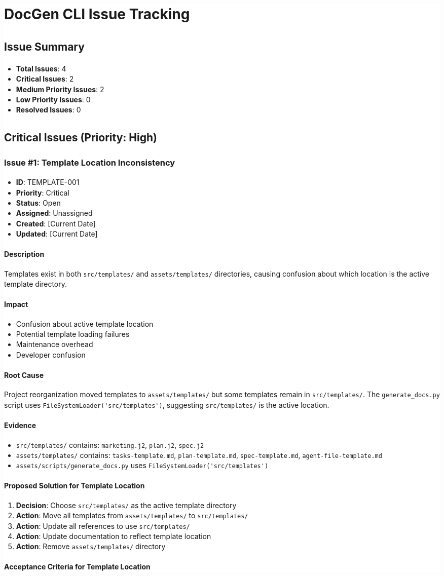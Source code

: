 # DocGen CLI Issue Tracking

## Issue Summary

- **Total Issues**: 4
- **Critical Issues**: 2
- **Medium Priority Issues**: 2
- **Low Priority Issues**: 0
- **Resolved Issues**: 0

## Critical Issues (Priority: High)

### Issue #1: Template Location Inconsistency
- **ID**: TEMPLATE-001
- **Priority**: Critical
- **Status**: Open
- **Assigned**: Unassigned
- **Created**: [Current Date]
- **Updated**: [Current Date]

#### Description
Templates exist in both `src/templates/` and `assets/templates/` directories, causing confusion about which location is the active template directory.

#### Impact
- Confusion about active template location
- Potential template loading failures
- Maintenance overhead
- Developer confusion

#### Root Cause
Project reorganization moved templates to `assets/templates/` but some templates remain in `src/templates/`. The `generate_docs.py` script uses `FileSystemLoader('src/templates')`, suggesting `src/templates/` is the active location.

#### Evidence
- `src/templates/` contains: `marketing.j2`, `plan.j2`, `spec.j2`
- `assets/templates/` contains: `tasks-template.md`, `plan-template.md`, `spec-template.md`, `agent-file-template.md`
- `assets/scripts/generate_docs.py` uses `FileSystemLoader('src/templates')`

#### Proposed Solution for Template Location

1. **Decision**: Choose `src/templates/` as the active template directory
2. **Action**: Move all templates from `assets/templates/` to `src/templates/`
3. **Action**: Update all references to use `src/templates/`
4. **Action**: Update documentation to reflect template location
5. **Action**: Remove `assets/templates/` directory

#### Acceptance Criteria for Template Location
